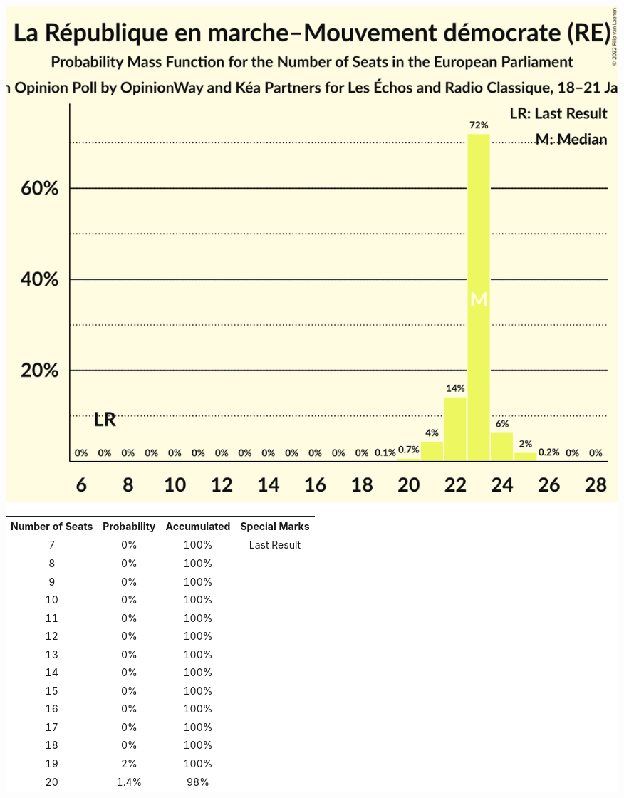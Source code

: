 ![Graph with seats probability mass function not yet produced](2022-01-21-OpinionWayandKéaPartners-seats-pmf-larépubliqueenmarche–mouvementdémocratere.png "Seats Probability Mass Function")

| Number of Seats | Probability | Accumulated | Special Marks |
|:---------------:|:-----------:|:-----------:|:-------------:|
| 7 | 0% | 100% | Last Result |
| 8 | 0% | 100% |  |
| 9 | 0% | 100% |  |
| 10 | 0% | 100% |  |
| 11 | 0% | 100% |  |
| 12 | 0% | 100% |  |
| 13 | 0% | 100% |  |
| 14 | 0% | 100% |  |
| 15 | 0% | 100% |  |
| 16 | 0% | 100% |  |
| 17 | 0% | 100% |  |
| 18 | 0% | 100% |  |
| 19 | 2% | 100% |  |
| 20 | 1.4% | 98% |  |